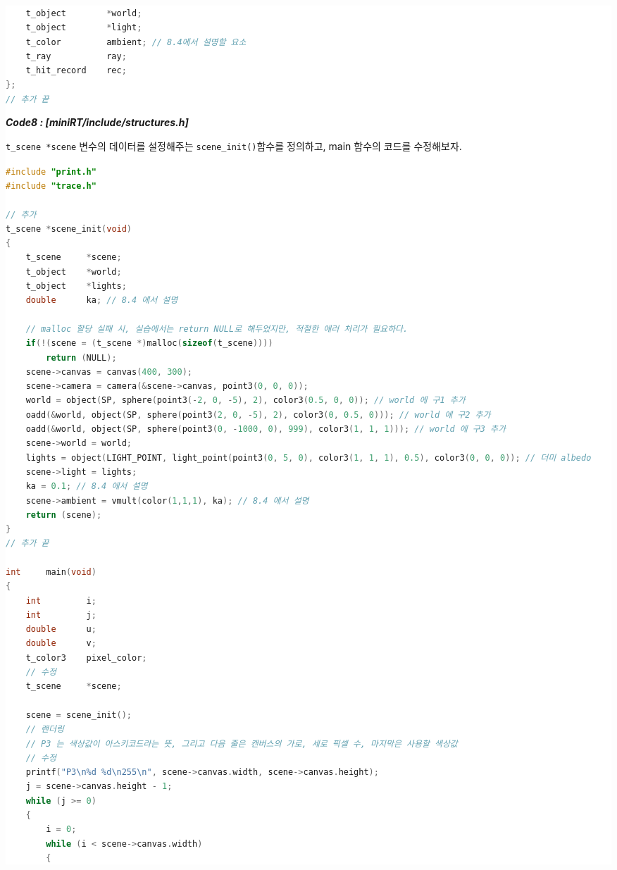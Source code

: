```c
	t_object		*world;
	t_object		*light;
	t_color			ambient; // 8.4에서 설명할 요소
	t_ray			ray;
	t_hit_record	rec;
};
// 추가 끝
```

***Code8 : [miniRT/include/structures.h]***

`t_scene *scene` 변수의 데이터를 설정해주는 `scene_init()`함수를 정의하고, main 함수의 코드를 수정해보자.

```c
#include "print.h"
#include "trace.h"

// 추가
t_scene	*scene_init(void)
{
	t_scene		*scene;
	t_object	*world;
	t_object	*lights;
	double		ka; // 8.4 에서 설명

	// malloc 할당 실패 시, 실습에서는 return NULL로 해두었지만, 적절한 에러 처리가 필요하다.
	if(!(scene = (t_scene *)malloc(sizeof(t_scene))))
		return (NULL);
	scene->canvas = canvas(400, 300);
	scene->camera = camera(&scene->canvas, point3(0, 0, 0));
	world = object(SP, sphere(point3(-2, 0, -5), 2), color3(0.5, 0, 0)); // world 에 구1 추가
	oadd(&world, object(SP, sphere(point3(2, 0, -5), 2), color3(0, 0.5, 0))); // world 에 구2 추가
	oadd(&world, object(SP, sphere(point3(0, -1000, 0), 999), color3(1, 1, 1))); // world 에 구3 추가
	scene->world = world;
	lights = object(LIGHT_POINT, light_point(point3(0, 5, 0), color3(1, 1, 1), 0.5), color3(0, 0, 0)); // 더미 albedo
	scene->light = lights;
	ka = 0.1; // 8.4 에서 설명
	scene->ambient = vmult(color(1,1,1), ka); // 8.4 에서 설명
	return (scene);
}
// 추가 끝

int		main(void)
{
	int			i;
	int			j;
	double		u;
	double		v;
	t_color3	pixel_color;
	// 수정
	t_scene		*scene;
	
	scene = scene_init();
	// 랜더링
	// P3 는 색상값이 아스키코드라는 뜻, 그리고 다음 줄은 캔버스의 가로, 세로 픽셀 수, 마지막은 사용할 색상값
	// 수정
	printf("P3\n%d %d\n255\n", scene->canvas.width, scene->canvas.height);
	j = scene->canvas.height - 1;
	while (j >= 0)
	{
		i = 0;
		while (i < scene->canvas.width)
		{
```